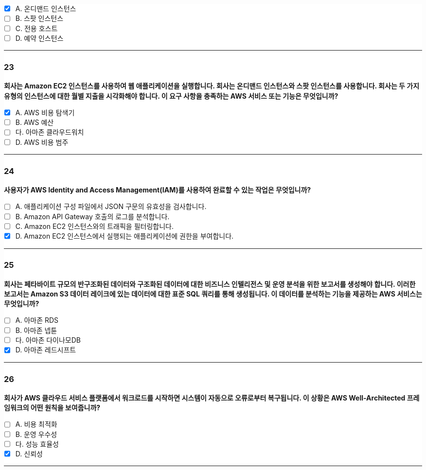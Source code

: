 - [x] A. <span class="hly">온디맨드 인스턴스</span>
- [ ] B. 스팟 인스턴스
- [ ] C. 전용 호스트
- [ ] D. 예약 인스턴스

---

### 23

**회사는 Amazon EC2 인스턴스를 사용하여 웹 애플리케이션을 실행합니다. 회사는 <span class="hly">온디맨드 인스턴스와 스팟 인스턴스를 사용</span>합니다. 회사는 두 가지 유형의 인스턴스에 대한 <span class="hly">월별 지출을 시각화</span>해야 합니다.
이 요구 사항을 충족하는 AWS 서비스 또는 기능은 무엇입니까?**

- [x] A. <span class="hly">AWS 비용 탐색기</span>
- [ ] B. AWS 예산
- [ ] 다. 아마존 클라우드워치
- [ ] D. AWS 비용 범주

---

### 24

**사용자가 <span class="hly">AWS Identity and Access Management(IAM)를 사용하여 완료할 수 있는 작업</span>은 무엇입니까?**

- [ ] A. 애플리케이션 구성 파일에서 JSON 구문의 유효성을 검사합니다.
- [ ] B. Amazon API Gateway 호출의 로그를 분석합니다.
- [ ] C. Amazon EC2 인스턴스와의 트래픽을 필터링합니다.
- [x] D. <span class="hly">Amazon EC2 인스턴스에서 실행되는 애플리케이션에 권한을 부여합니다.</span>

---

### 25

**회사는 <span class="hly">페타바이트 규모의 반구조화된 데이터와 구조화된 데이터에 대한 비즈니스 인텔리전스 및 운영 분석을 위한 보고서를 생성</span>해야 합니다. 이러한 보고서는 <span class="hly">Amazon S3 데이터 레이크에 있는 데이터에 대한 표준 SQL 쿼리를 통해 생성</span>됩니다.
이 <span class="hly">데이터를 분석하는 기능을 제공하는 AWS 서비스</span>는 무엇입니까?**

- [ ] A. 아마존 RDS
- [ ] B. 아마존 넵튠
- [ ] 다. 아마존 다이나모DB
- [x] D. <span class="hly">아마존 레드시프트</span>

---

### 26

**회사가 AWS 클라우드 서비스 플랫폼에서 워크로드를 시작하면 시스템이 <span class="hly">자동으로 오류로부터 복구</span>됩니다.
이 상황은 AWS Well-Architected 프레임워크의 어떤 원칙을 보여줍니까?**

- [ ] A. 비용 최적화
- [ ] B. 운영 우수성
- [ ] 다. 성능 효율성
- [x] D. <span class="hly">신뢰성</span>

---
